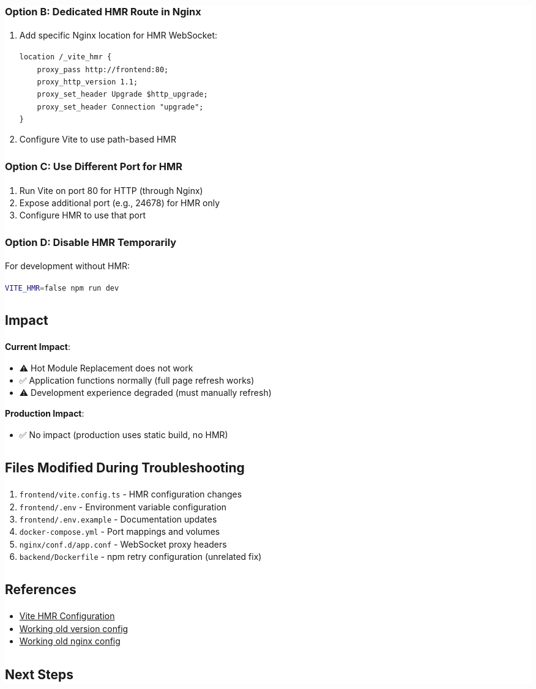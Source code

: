 ### Option B: Dedicated HMR Route in Nginx

1. Add specific Nginx location for HMR WebSocket:
   ```nginx
   location /_vite_hmr {
       proxy_pass http://frontend:80;
       proxy_http_version 1.1;
       proxy_set_header Upgrade $http_upgrade;
       proxy_set_header Connection "upgrade";
   }
   ```
2. Configure Vite to use path-based HMR

### Option C: Use Different Port for HMR

1. Run Vite on port 80 for HTTP (through Nginx)
2. Expose additional port (e.g., 24678) for HMR only
3. Configure HMR to use that port

### Option D: Disable HMR Temporarily

For development without HMR:
```bash
VITE_HMR=false npm run dev
```

## Impact

**Current Impact**:
- ⚠️ Hot Module Replacement does not work
- ✅ Application functions normally (full page refresh works)
- ⚠️ Development experience degraded (must manually refresh)

**Production Impact**:
- ✅ No impact (production uses static build, no HMR)

## Files Modified During Troubleshooting

1. `frontend/vite.config.ts` - HMR configuration changes
2. `frontend/.env` - Environment variable configuration
3. `frontend/.env.example` - Documentation updates
4. `docker-compose.yml` - Port mappings and volumes
5. `nginx/conf.d/app.conf` - WebSocket proxy headers
6. `backend/Dockerfile` - npm retry configuration (unrelated fix)

## References

- [Vite HMR Configuration](https://vite.dev/config/server-options.html#server-hmr)
- [Working old version config](../charhub_dev_old_version/frontend/web/vite.config.js)
- [Working old nginx config](../charhub_dev_old_version/nginx/conf/default.conf)

## Next Steps
